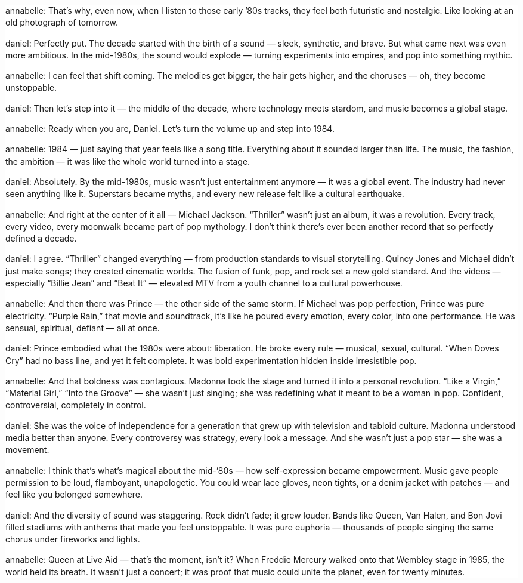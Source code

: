 annabelle: That’s why, even now, when I listen to those early ’80s tracks, they feel both futuristic and nostalgic. Like looking at an old photograph of tomorrow.

daniel: Perfectly put. The decade started with the birth of a sound — sleek, synthetic, and brave. But what came next was even more ambitious. In the mid-1980s, the sound would explode — turning experiments into empires, and pop into something mythic.

annabelle: I can feel that shift coming. The melodies get bigger, the hair gets higher, and the choruses — oh, they become unstoppable.

daniel: Then let’s step into it — the middle of the decade, where technology meets stardom, and music becomes a global stage.

annabelle: Ready when you are, Daniel. Let’s turn the volume up and step into 1984.

annabelle: 1984 — just saying that year feels like a song title. Everything about it sounded larger than life. The music, the fashion, the ambition — it was like the whole world turned into a stage.

daniel: Absolutely. By the mid-1980s, music wasn’t just entertainment anymore — it was a global event. The industry had never seen anything like it. Superstars became myths, and every new release felt like a cultural earthquake.

annabelle: And right at the center of it all — Michael Jackson. “Thriller” wasn’t just an album, it was a revolution. Every track, every video, every moonwalk became part of pop mythology. I don’t think there’s ever been another record that so perfectly defined a decade.

daniel: I agree. “Thriller” changed everything — from production standards to visual storytelling. Quincy Jones and Michael didn’t just make songs; they created cinematic worlds. The fusion of funk, pop, and rock set a new gold standard. And the videos — especially “Billie Jean” and “Beat It” — elevated MTV from a youth channel to a cultural powerhouse.

annabelle: And then there was Prince — the other side of the same storm. If Michael was pop perfection, Prince was pure electricity. “Purple Rain,” that movie and soundtrack, it’s like he poured every emotion, every color, into one performance. He was sensual, spiritual, defiant — all at once.

daniel: Prince embodied what the 1980s were about: liberation. He broke every rule — musical, sexual, cultural. “When Doves Cry” had no bass line, and yet it felt complete. It was bold experimentation hidden inside irresistible pop.

annabelle: And that boldness was contagious. Madonna took the stage and turned it into a personal revolution. “Like a Virgin,” “Material Girl,” “Into the Groove” — she wasn’t just singing; she was redefining what it meant to be a woman in pop. Confident, controversial, completely in control.

daniel: She was the voice of independence for a generation that grew up with television and tabloid culture. Madonna understood media better than anyone. Every controversy was strategy, every look a message. And she wasn’t just a pop star — she was a movement.

annabelle: I think that’s what’s magical about the mid-’80s — how self-expression became empowerment. Music gave people permission to be loud, flamboyant, unapologetic. You could wear lace gloves, neon tights, or a denim jacket with patches — and feel like you belonged somewhere.

daniel: And the diversity of sound was staggering. Rock didn’t fade; it grew louder. Bands like Queen, Van Halen, and Bon Jovi filled stadiums with anthems that made you feel unstoppable. It was pure euphoria — thousands of people singing the same chorus under fireworks and lights.

annabelle: Queen at Live Aid — that’s the moment, isn’t it? When Freddie Mercury walked onto that Wembley stage in 1985, the world held its breath. It wasn’t just a concert; it was proof that music could unite the planet, even for twenty minutes.
